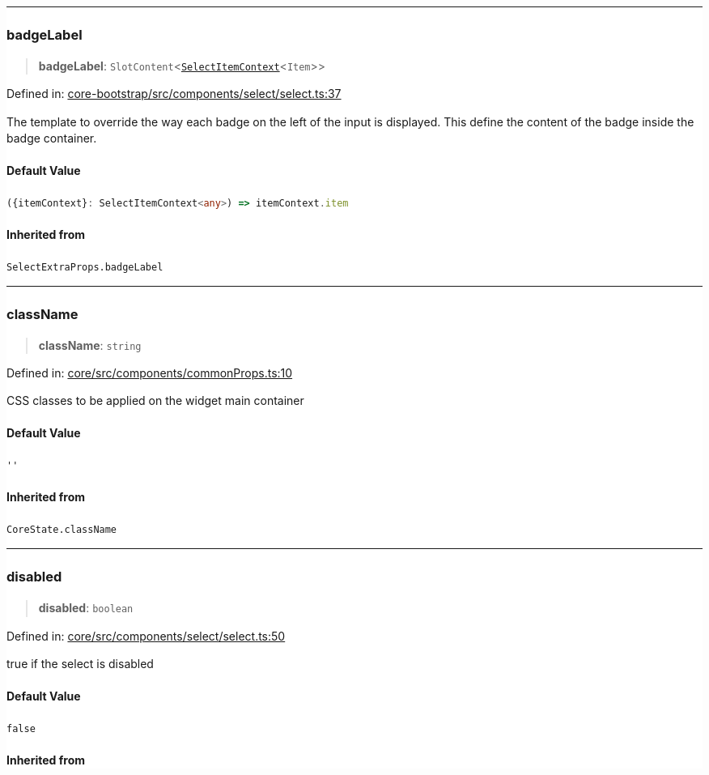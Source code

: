 ***

### badgeLabel

> **badgeLabel**: `SlotContent`\<[`SelectItemContext`](SelectItemContext.md)\<`Item`\>\>

Defined in: [core-bootstrap/src/components/select/select.ts:37](https://github.com/AmadeusITGroup/AgnosUI/blob/4fd868c8d80c28b306e406aab2d5ef5dbc13caa2/core-bootstrap/src/components/select/select.ts#L37)

The template to override the way each badge on the left of the input is displayed.
This define the content of the badge inside the badge container.

#### Default Value

```ts
({itemContext}: SelectItemContext<any>) => itemContext.item
```

#### Inherited from

`SelectExtraProps.badgeLabel`

***

### className

> **className**: `string`

Defined in: [core/src/components/commonProps.ts:10](https://github.com/AmadeusITGroup/AgnosUI/blob/4fd868c8d80c28b306e406aab2d5ef5dbc13caa2/core/src/components/commonProps.ts#L10)

CSS classes to be applied on the widget main container

#### Default Value

`''`

#### Inherited from

`CoreState.className`

***

### disabled

> **disabled**: `boolean`

Defined in: [core/src/components/select/select.ts:50](https://github.com/AmadeusITGroup/AgnosUI/blob/4fd868c8d80c28b306e406aab2d5ef5dbc13caa2/core/src/components/select/select.ts#L50)

true if the select is disabled

#### Default Value

`false`

#### Inherited from
